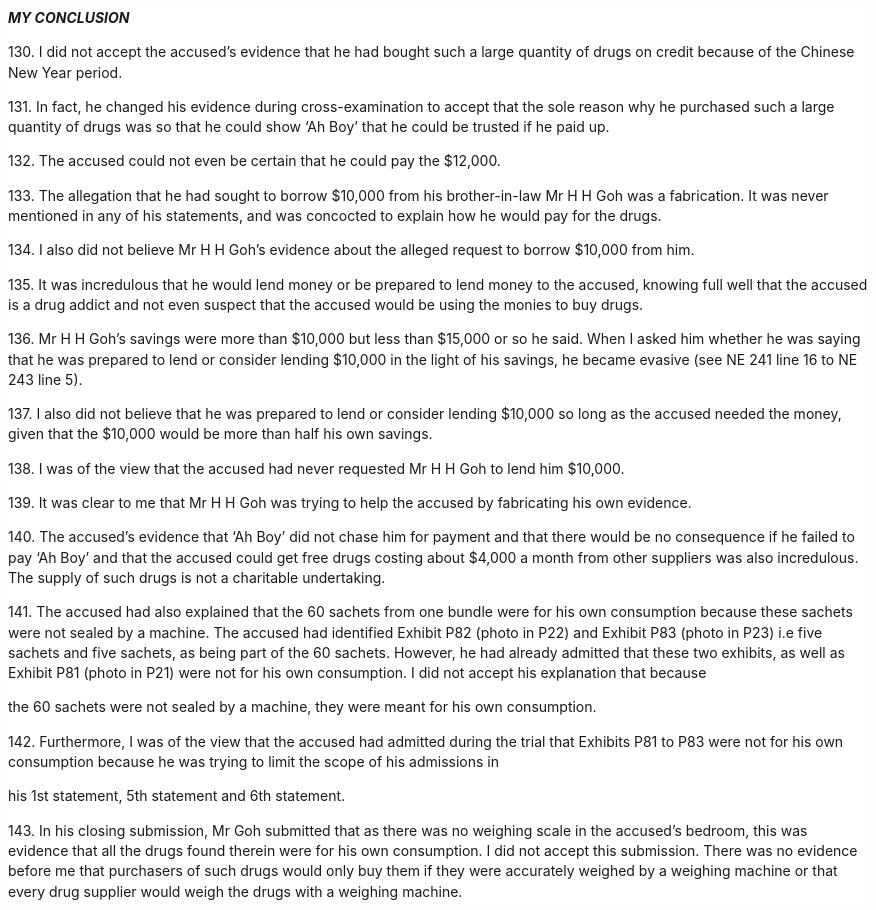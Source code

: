 **_MY CONCLUSION_** 

130\. I did not accept the accused’s evidence that he had bought such a large quantity of drugs on credit because of the Chinese New Year period. 

131\. In fact, he changed his evidence during cross-examination to accept that the sole reason why he purchased such a large quantity of drugs was so that he could show ‘Ah Boy’ that he could be trusted if he paid up. 

132\. The accused could not even be certain that he could pay the $12,000. 

133\. The allegation that he had sought to borrow $10,000 from his brother-in-law Mr H H Goh was a fabrication. It was never mentioned in any of his statements, and was concocted to explain how he would pay for the drugs. 

134\. I also did not believe Mr H H Goh’s evidence about the alleged request to borrow $10,000 from him. 

135\. It was incredulous that he would lend money or be prepared to lend money to the accused, knowing full well that the accused is a drug addict and not even suspect that the accused would be using the monies to buy drugs. 

136\. Mr H H Goh’s savings were more than $10,000 but less than $15,000 or so he said. When I asked him whether he was saying that he was prepared to lend or consider lending $10,000 in the light of his savings, he became evasive (see NE 241 line 16 to NE 243 line 5). 

137\. I also did not believe that he was prepared to lend or consider lending $10,000 so long as the accused needed the money, given that the $10,000 would be more than half his own savings. 

138\. I was of the view that the accused had never requested Mr H H Goh to lend him $10,000. 

139\. It was clear to me that Mr H H Goh was trying to help the accused by fabricating his own evidence. 

140\. The accused’s evidence that ‘Ah Boy’ did not chase him for payment and that there would be no consequence if he failed to pay ‘Ah Boy’ and that the accused could get free drugs costing about $4,000 a month from other suppliers was also incredulous. The supply of such drugs is not a charitable undertaking. 

141\. The accused had also explained that the 60 sachets from one bundle were for his own consumption because these sachets were not sealed by a machine. The accused had identified Exhibit P82 (photo in P22) and Exhibit P83 (photo in P23) i.e five sachets and five sachets, as being part of the 60 sachets. However, he had already admitted that these two exhibits, as well as Exhibit P81 (photo in P21) were not for his own consumption. I did not accept his explanation that because 


the 60 sachets were not sealed by a machine, they were meant for his own consumption. 

142\. Furthermore, I was of the view that the accused had admitted during the trial that Exhibits P81 to P83 were not for his own consumption because he was trying to limit the scope of his admissions in 

his 1st statement, 5th statement and 6th statement. 

143\. In his closing submission, Mr Goh submitted that as there was no weighing scale in the accused’s bedroom, this was evidence that all the drugs found therein were for his own consumption. I did not accept this submission. There was no evidence before me that purchasers of such drugs would only buy them if they were accurately weighed by a weighing machine or that every drug supplier would weigh the drugs with a weighing machine. 
